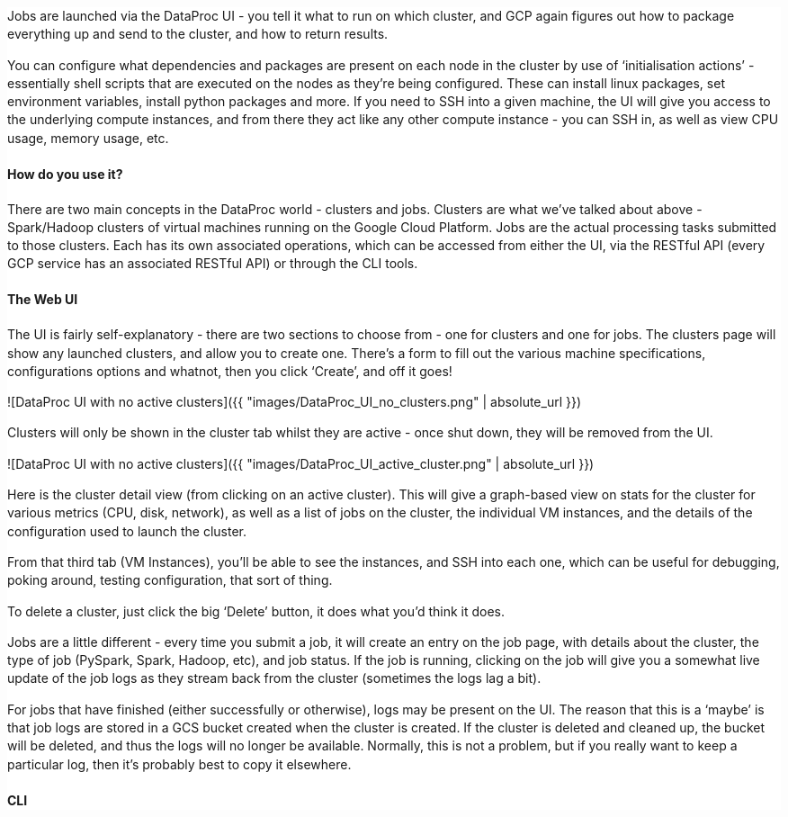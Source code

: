 Jobs are launched via the DataProc UI - you tell it what to run on which cluster, and GCP again figures out how to package everything up and send to the cluster, and how to return results.

You can configure what dependencies and packages are present on each node in the cluster by use of ‘initialisation actions’ - essentially shell scripts that are executed on the nodes as they’re being configured. These can install linux packages, set environment variables, install python packages and more. If you need to SSH into a given machine, the UI will give you access to the underlying compute instances, and from there they act like any other compute instance - you can SSH in, as well as view CPU usage, memory usage, etc.

#### How do you use it?

There are two main concepts in the DataProc world - clusters and jobs. Clusters are what we’ve talked about above - Spark/Hadoop clusters of virtual machines running on the Google Cloud Platform. Jobs are the actual processing tasks submitted to those clusters. Each has its own associated operations, which can be accessed from either the UI, via the RESTful API (every GCP service has an associated RESTful API) or through the CLI tools.

#### The Web UI

The UI is fairly self-explanatory - there are two sections to choose from - one for clusters and one for jobs. The clusters page will show any launched clusters, and allow you to create one. There’s a form to fill out the various machine specifications, configurations options and whatnot, then you click ‘Create’, and off it goes! 

![DataProc UI with no active clusters]({{ "images/DataProc_UI_no_clusters.png" | absolute_url }})

Clusters will only be shown in the cluster tab whilst they are active - once shut down, they will be removed from the UI.

![DataProc UI with no active clusters]({{ "images/DataProc_UI_active_cluster.png" | absolute_url }}) 

Here is the cluster detail view (from clicking on an active cluster). This will give a graph-based view on stats for the cluster for various metrics (CPU, disk, network), as well as a list of jobs on the cluster, the individual VM instances, and the details of the configuration used to launch the cluster.

From that third tab (VM Instances), you’ll be able to see the instances, and SSH into each one, which can be useful for debugging, poking around, testing configuration, that sort of thing. 

To delete a cluster, just click the big ‘Delete’ button, it does what you’d think it does.

Jobs are a little different - every time you submit a job, it will create an entry on the job page, with details about the cluster, the type of job (PySpark, Spark, Hadoop, etc), and job status. If the job is running, clicking on the job will give you a somewhat live update of the job logs as they stream back from the cluster (sometimes the logs lag a bit). 

For jobs that have finished (either successfully or otherwise), logs may be present on the UI. The reason that this is a ‘maybe’ is that job logs are stored in a GCS bucket created when the cluster is created. If the cluster is deleted and cleaned up, the bucket will be deleted, and thus the logs will no longer be available. Normally, this is not a problem, but if you really want to keep a particular log, then it’s probably best to copy it elsewhere.

#### CLI
